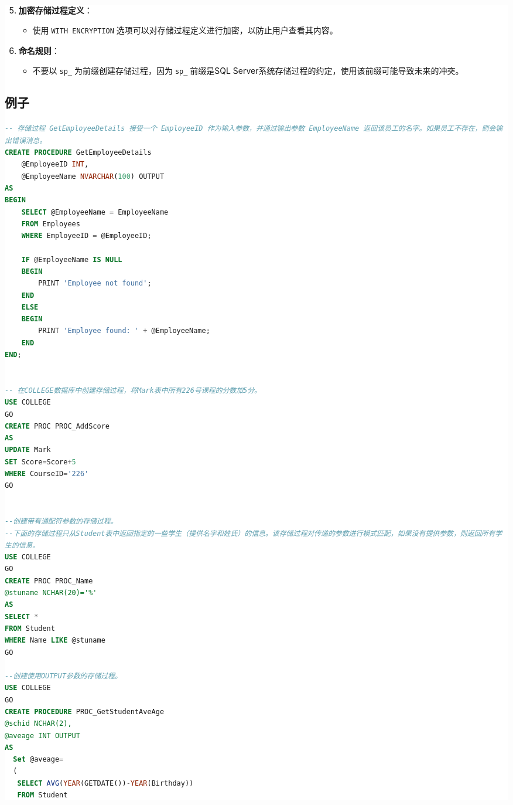 5. **加密存储过程定义**：
   - 使用 `WITH ENCRYPTION` 选项可以对存储过程定义进行加密，以防止用户查看其内容。

6. **命名规则**：
   - 不要以 `sp_` 为前缀创建存储过程，因为 `sp_` 前缀是SQL Server系统存储过程的约定，使用该前缀可能导致未来的冲突。

## 例子

```sql
-- 存储过程 GetEmployeeDetails 接受一个 EmployeeID 作为输入参数，并通过输出参数 EmployeeName 返回该员工的名字。如果员工不存在，则会输出错误消息。
CREATE PROCEDURE GetEmployeeDetails
    @EmployeeID INT,
    @EmployeeName NVARCHAR(100) OUTPUT
AS
BEGIN
    SELECT @EmployeeName = EmployeeName
    FROM Employees
    WHERE EmployeeID = @EmployeeID;
  
    IF @EmployeeName IS NULL
    BEGIN
        PRINT 'Employee not found';
    END
    ELSE
    BEGIN
        PRINT 'Employee found: ' + @EmployeeName;
    END
END;


-- 在COLLEGE数据库中创建存储过程，将Mark表中所有226号课程的分数加5分。
USE COLLEGE
GO
CREATE PROC PROC_AddScore
AS
UPDATE Mark
SET Score=Score+5
WHERE CourseID='226'
GO


--创建带有通配符参数的存储过程。
--下面的存储过程只从Student表中返回指定的一些学生（提供名字和姓氏）的信息。该存储过程对传递的参数进行模式匹配，如果没有提供参数，则返回所有学生的信息。
USE COLLEGE
GO
CREATE PROC PROC_Name
@stuname NCHAR(20)='%'
AS
SELECT *
FROM Student
WHERE Name LIKE @stuname
GO

--创建使用OUTPUT参数的存储过程。
USE COLLEGE
GO
CREATE PROCEDURE PROC_GetStudentAveAge
@schid NCHAR(2),
@aveage INT OUTPUT
AS 
  Set @aveage=
  (
   SELECT AVG(YEAR(GETDATE())-YEAR(Birthday))
   FROM Student
```
